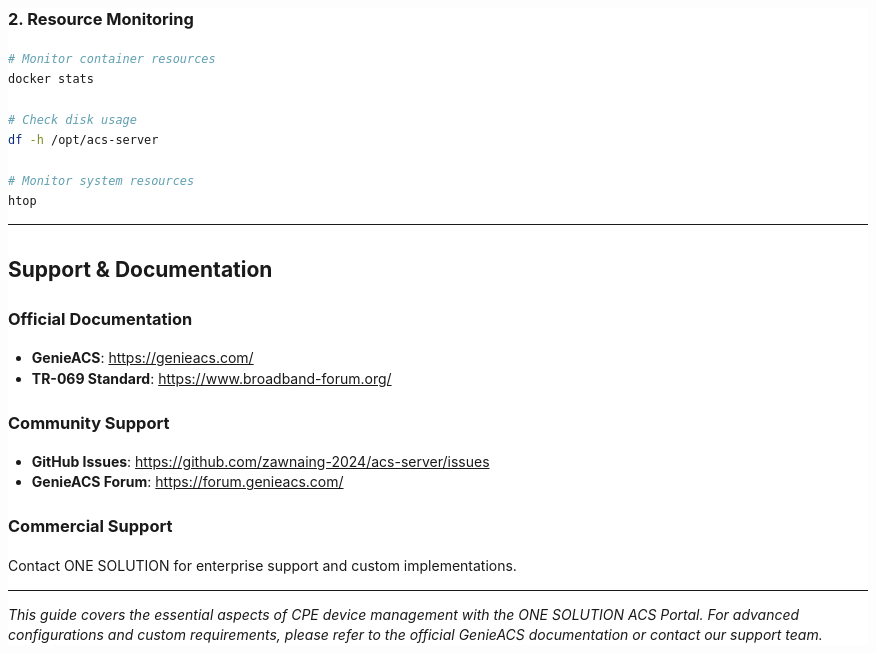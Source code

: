 ### 2. Resource Monitoring

```bash
# Monitor container resources
docker stats

# Check disk usage
df -h /opt/acs-server

# Monitor system resources
htop
```

---

## Support & Documentation

### Official Documentation
- **GenieACS**: https://genieacs.com/
- **TR-069 Standard**: https://www.broadband-forum.org/

### Community Support
- **GitHub Issues**: https://github.com/zawnaing-2024/acs-server/issues
- **GenieACS Forum**: https://forum.genieacs.com/

### Commercial Support
Contact ONE SOLUTION for enterprise support and custom implementations.

---

*This guide covers the essential aspects of CPE device management with the ONE SOLUTION ACS Portal. For advanced configurations and custom requirements, please refer to the official GenieACS documentation or contact our support team.* 